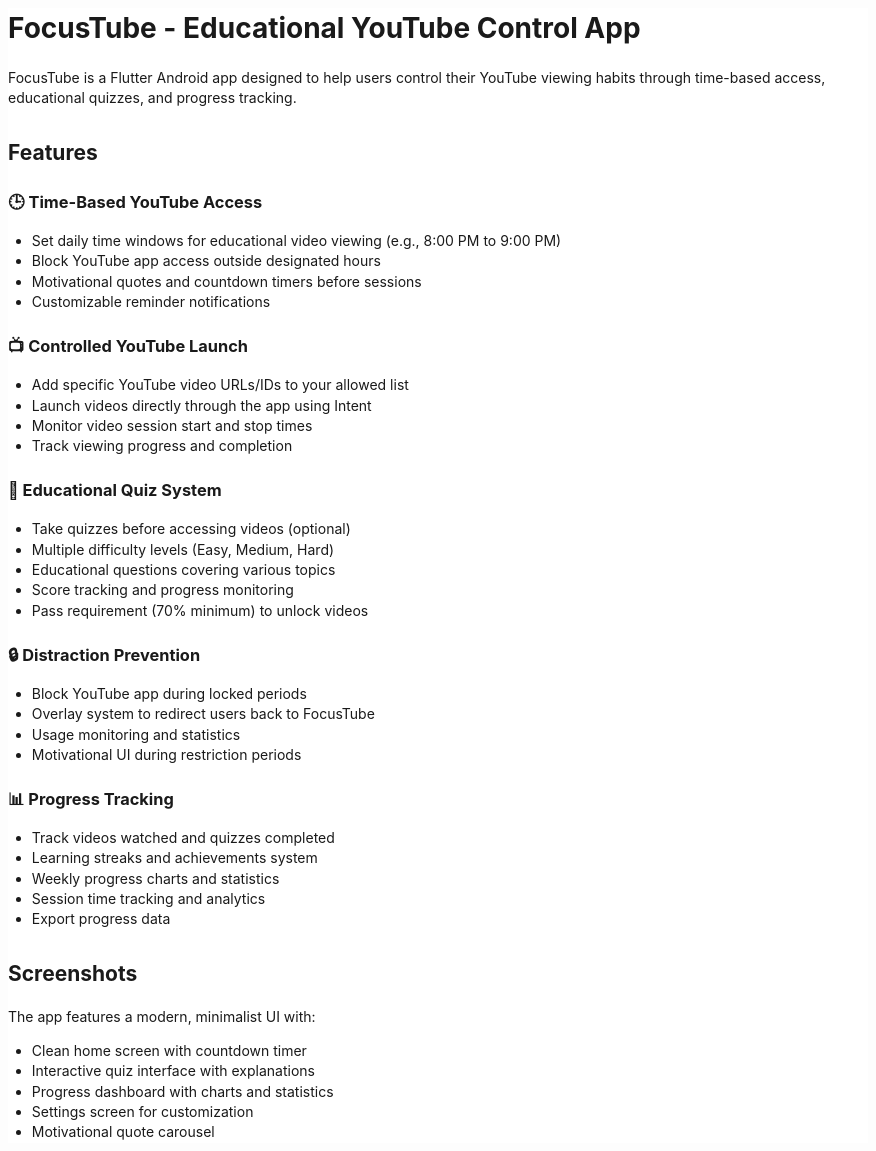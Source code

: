 # FocusTube - Educational YouTube Control App

FocusTube is a Flutter Android app designed to help users control their YouTube viewing habits through time-based access, educational quizzes, and progress tracking.

## Features

### 🕒 Time-Based YouTube Access
- Set daily time windows for educational video viewing (e.g., 8:00 PM to 9:00 PM)
- Block YouTube app access outside designated hours
- Motivational quotes and countdown timers before sessions
- Customizable reminder notifications

### 📺 Controlled YouTube Launch
- Add specific YouTube video URLs/IDs to your allowed list
- Launch videos directly through the app using Intent
- Monitor video session start and stop times
- Track viewing progress and completion

### 🧠 Educational Quiz System
- Take quizzes before accessing videos (optional)
- Multiple difficulty levels (Easy, Medium, Hard)
- Educational questions covering various topics
- Score tracking and progress monitoring
- Pass requirement (70% minimum) to unlock videos

### 🔒 Distraction Prevention
- Block YouTube app during locked periods
- Overlay system to redirect users back to FocusTube
- Usage monitoring and statistics
- Motivational UI during restriction periods

### 📊 Progress Tracking
- Track videos watched and quizzes completed
- Learning streaks and achievements system
- Weekly progress charts and statistics
- Session time tracking and analytics
- Export progress data

## Screenshots

The app features a modern, minimalist UI with:
- Clean home screen with countdown timer
- Interactive quiz interface with explanations
- Progress dashboard with charts and statistics
- Settings screen for customization
- Motivational quote carousel
